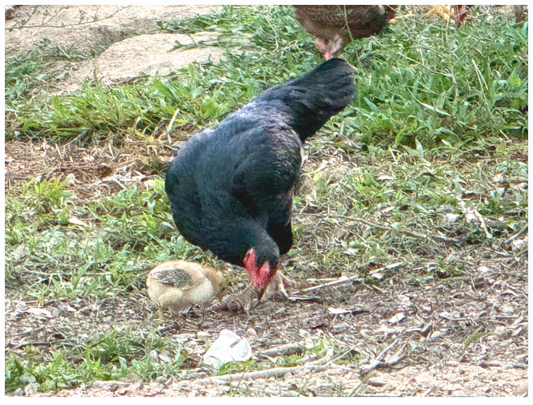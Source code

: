 <a href="20241125_008.JPG" target="_blank"><img src="20241125_008.JPG" alt="サンプル画像" width="900" /></a>